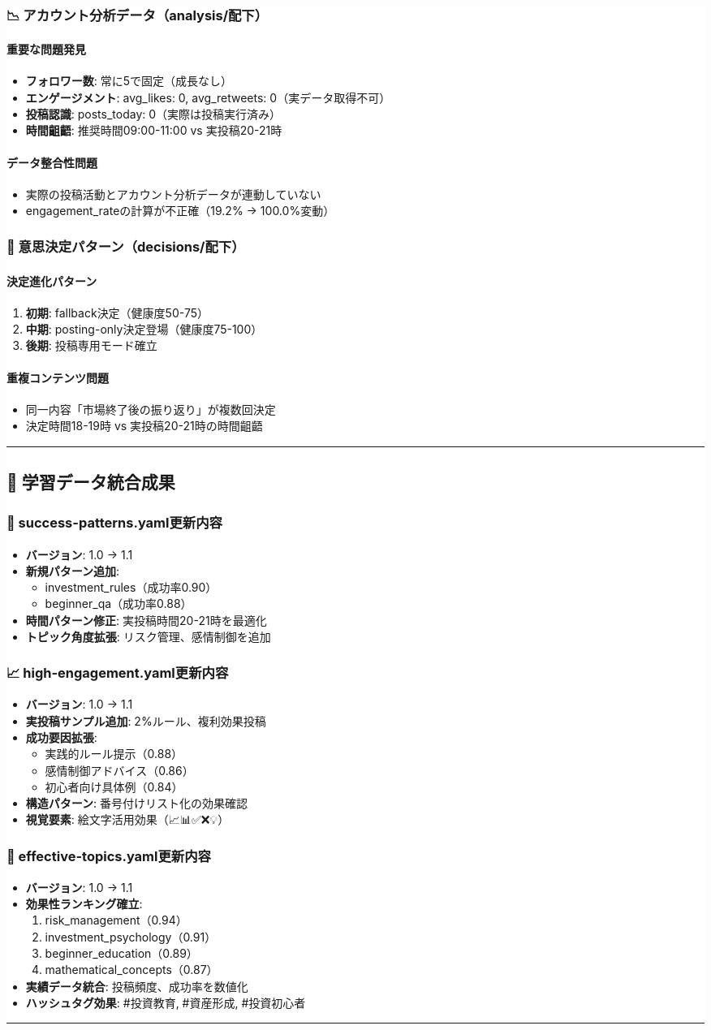 ### 📉 アカウント分析データ（analysis/配下）

#### 重要な問題発見
- **フォロワー数**: 常に5で固定（成長なし）
- **エンゲージメント**: avg_likes: 0, avg_retweets: 0（実データ取得不可）
- **投稿認識**: posts_today: 0（実際は投稿実行済み）
- **時間齟齬**: 推奨時間09:00-11:00 vs 実投稿20-21時

#### データ整合性問題
- 実際の投稿活動とアカウント分析データが連動していない
- engagement_rateの計算が不正確（19.2% → 100.0%変動）

### 🧠 意思決定パターン（decisions/配下）

#### 決定進化パターン
1. **初期**: fallback決定（健康度50-75）
2. **中期**: posting-only決定登場（健康度75-100）
3. **後期**: 投稿専用モード確立

#### 重複コンテンツ問題
- 同一内容「市場終了後の振り返り」が複数回決定
- 決定時間18-19時 vs 実投稿20-21時の時間齟齬

---

## 🎯 学習データ統合成果

### 📝 success-patterns.yaml更新内容
- **バージョン**: 1.0 → 1.1
- **新規パターン追加**:
  - investment_rules（成功率0.90）
  - beginner_qa（成功率0.88）
- **時間パターン修正**: 実投稿時間20-21時を最適化
- **トピック角度拡張**: リスク管理、感情制御を追加

### 📈 high-engagement.yaml更新内容
- **バージョン**: 1.0 → 1.1  
- **実投稿サンプル追加**: 2%ルール、複利効果投稿
- **成功要因拡張**:
  - 実践的ルール提示（0.88）
  - 感情制御アドバイス（0.86）
  - 初心者向け具体例（0.84）
- **構造パターン**: 番号付けリスト化の効果確認
- **視覚要素**: 絵文字活用効果（📈📊✅❌💡）

### 🎯 effective-topics.yaml更新内容
- **バージョン**: 1.0 → 1.1
- **効果性ランキング確立**:
  1. risk_management（0.94）
  2. investment_psychology（0.91）  
  3. beginner_education（0.89）
  4. mathematical_concepts（0.87）
- **実績データ統合**: 投稿頻度、成功率を数値化
- **ハッシュタグ効果**: #投資教育, #資産形成, #投資初心者

---